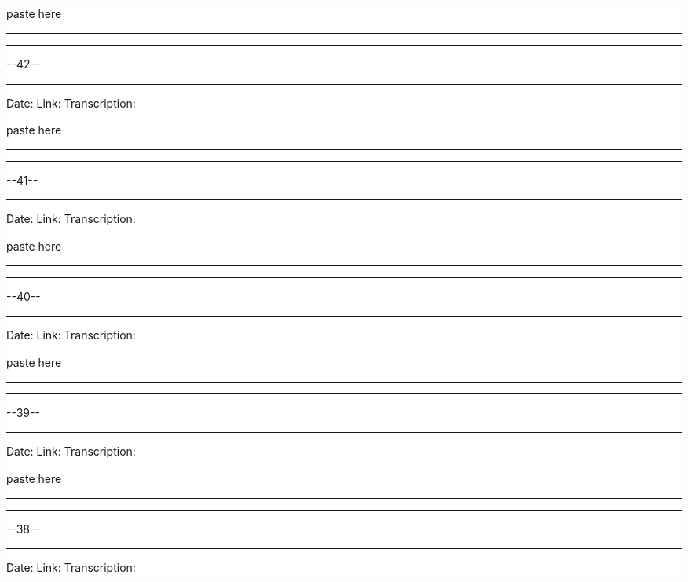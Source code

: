 paste here

----------

-----
--42--

-----
Date:
Link:
Transcription:

paste here

----------

-----
--41--

-----
Date:
Link:
Transcription:

paste here

----------

-----
--40--

-----
Date:
Link:
Transcription:

paste here

----------

-----
--39--

-----
Date:
Link:
Transcription:

paste here

----------

-----
--38--

-----
Date:
Link:
Transcription:
